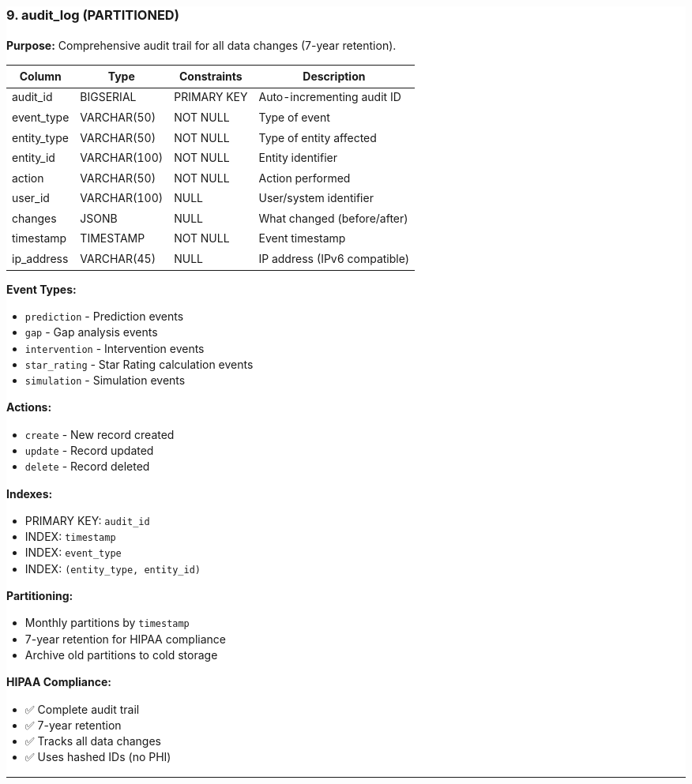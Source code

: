 
### 9. audit_log (PARTITIONED)

**Purpose:** Comprehensive audit trail for all data changes (7-year retention).

| Column | Type | Constraints | Description |
|--------|------|-------------|-------------|
| audit_id | BIGSERIAL | PRIMARY KEY | Auto-incrementing audit ID |
| event_type | VARCHAR(50) | NOT NULL | Type of event |
| entity_type | VARCHAR(50) | NOT NULL | Type of entity affected |
| entity_id | VARCHAR(100) | NOT NULL | Entity identifier |
| action | VARCHAR(50) | NOT NULL | Action performed |
| user_id | VARCHAR(100) | NULL | User/system identifier |
| changes | JSONB | NULL | What changed (before/after) |
| timestamp | TIMESTAMP | NOT NULL | Event timestamp |
| ip_address | VARCHAR(45) | NULL | IP address (IPv6 compatible) |

**Event Types:**
- `prediction` - Prediction events
- `gap` - Gap analysis events
- `intervention` - Intervention events
- `star_rating` - Star Rating calculation events
- `simulation` - Simulation events

**Actions:**
- `create` - New record created
- `update` - Record updated
- `delete` - Record deleted

**Indexes:**
- PRIMARY KEY: `audit_id`
- INDEX: `timestamp`
- INDEX: `event_type`
- INDEX: `(entity_type, entity_id)`

**Partitioning:**
- Monthly partitions by `timestamp`
- 7-year retention for HIPAA compliance
- Archive old partitions to cold storage

**HIPAA Compliance:**
- ✅ Complete audit trail
- ✅ 7-year retention
- ✅ Tracks all data changes
- ✅ Uses hashed IDs (no PHI)

---
